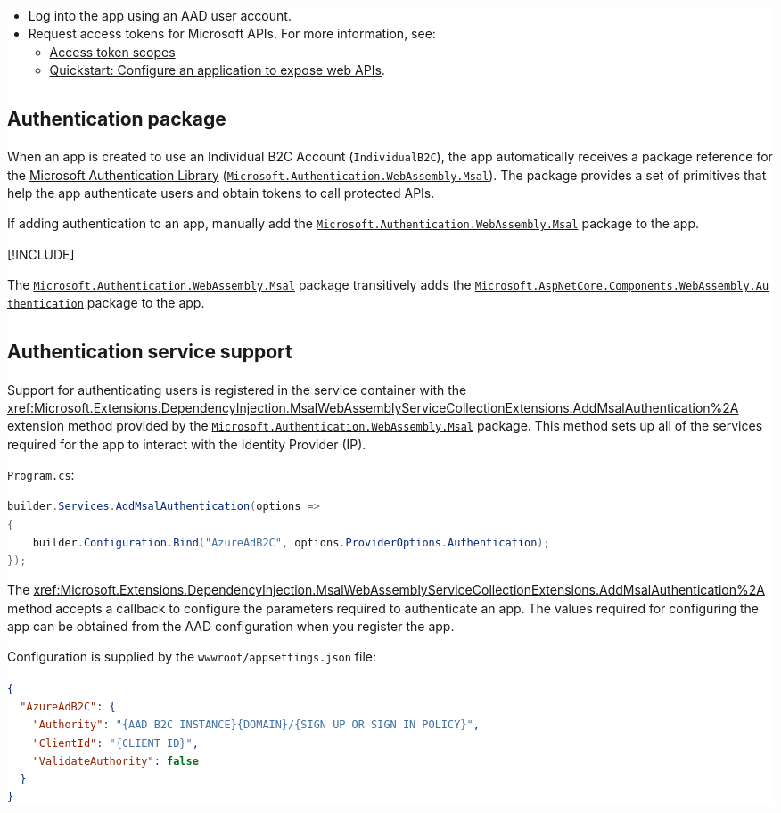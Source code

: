 * Log into the app using an AAD user account.
* Request access tokens for Microsoft APIs. For more information, see:
  * [Access token scopes](#access-token-scopes)
  * [Quickstart: Configure an application to expose web APIs](/azure/active-directory/develop/quickstart-configure-app-expose-web-apis).

## Authentication package

When an app is created to use an Individual B2C Account (`IndividualB2C`), the app automatically receives a package reference for the [Microsoft Authentication Library](/azure/active-directory/develop/msal-overview) ([`Microsoft.Authentication.WebAssembly.Msal`](https://www.nuget.org/packages/Microsoft.Authentication.WebAssembly.Msal)). The package provides a set of primitives that help the app authenticate users and obtain tokens to call protected APIs.

If adding authentication to an app, manually add the [`Microsoft.Authentication.WebAssembly.Msal`](https://www.nuget.org/packages/Microsoft.Authentication.WebAssembly.Msal) package to the app.

[!INCLUDE[](~/includes/package-reference.md)]

The [`Microsoft.Authentication.WebAssembly.Msal`](https://www.nuget.org/packages/Microsoft.Authentication.WebAssembly.Msal) package transitively adds the [`Microsoft.AspNetCore.Components.WebAssembly.Authentication`](https://www.nuget.org/packages/Microsoft.AspNetCore.Components.WebAssembly.Authentication) package to the app.

## Authentication service support

Support for authenticating users is registered in the service container with the <xref:Microsoft.Extensions.DependencyInjection.MsalWebAssemblyServiceCollectionExtensions.AddMsalAuthentication%2A> extension method provided by the [`Microsoft.Authentication.WebAssembly.Msal`](https://www.nuget.org/packages/Microsoft.Authentication.WebAssembly.Msal) package. This method sets up all of the services required for the app to interact with the Identity Provider (IP).

`Program.cs`:

```csharp
builder.Services.AddMsalAuthentication(options =>
{
    builder.Configuration.Bind("AzureAdB2C", options.ProviderOptions.Authentication);
});
```

The <xref:Microsoft.Extensions.DependencyInjection.MsalWebAssemblyServiceCollectionExtensions.AddMsalAuthentication%2A> method accepts a callback to configure the parameters required to authenticate an app. The values required for configuring the app can be obtained from the AAD configuration when you register the app.

Configuration is supplied by the `wwwroot/appsettings.json` file:

```json
{
  "AzureAdB2C": {
    "Authority": "{AAD B2C INSTANCE}{DOMAIN}/{SIGN UP OR SIGN IN POLICY}",
    "ClientId": "{CLIENT ID}",
    "ValidateAuthority": false
  }
}
```
